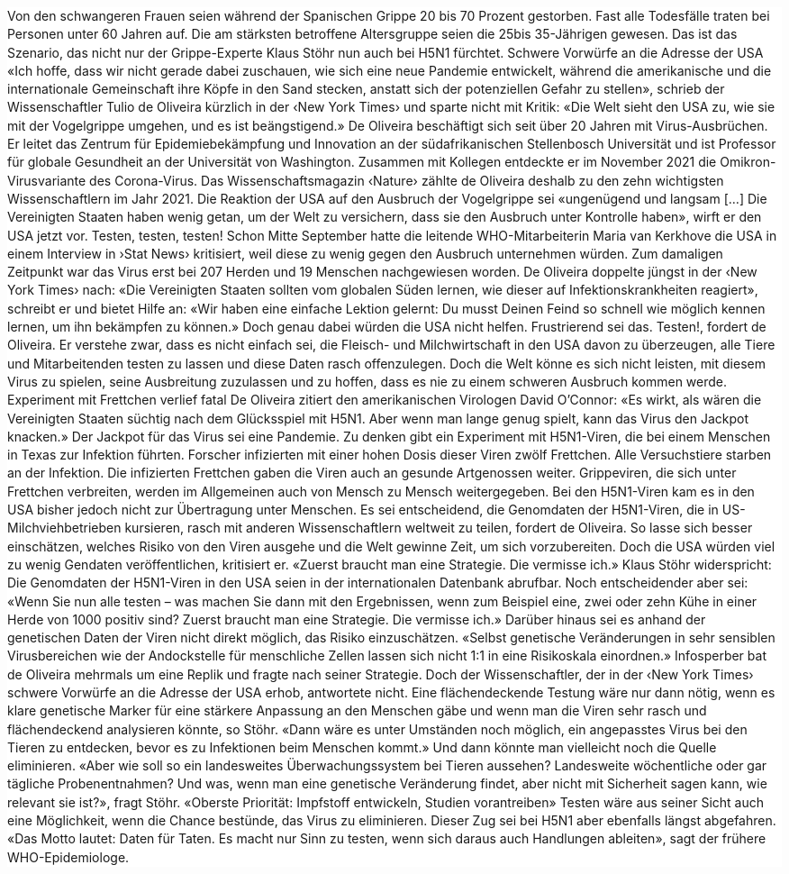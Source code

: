 Von den schwangeren Frauen seien während der Spanischen Grippe 20 bis 70 Prozent gestorben. Fast alle Todesfälle traten bei Personen unter 60 Jahren auf. Die am stärksten betroffene Altersgruppe seien die 25bis 35-Jährigen gewesen. Das ist das Szenario, das nicht nur der Grippe-Experte Klaus Stöhr nun auch bei H5N1 fürchtet.
Schwere Vorwürfe an die Adresse der USA «Ich hoffe, dass wir nicht gerade dabei zuschauen, wie sich eine neue Pandemie entwickelt, während die amerikanische und die internationale Gemeinschaft ihre Köpfe in den Sand stecken, anstatt sich der potenziellen Gefahr zu stellen», schrieb der Wissenschaftler Tulio de Oliveira kürzlich in der ‹New York Times› und sparte nicht mit Kritik: «Die Welt sieht den USA zu, wie sie mit der Vogelgrippe umgehen, und es ist beängstigend.» De Oliveira beschäftigt sich seit über 20 Jahren mit Virus-Ausbrüchen. Er leitet das Zentrum für Epidemiebekämpfung und Innovation an der südafrikanischen Stellenbosch Universität und ist Professor für globale Gesundheit an der Universität von Washington. Zusammen mit Kollegen entdeckte er im November 2021 die Omikron-Virusvariante des Corona-Virus. Das Wissenschaftsmagazin ‹Nature› zählte de Oliveira deshalb zu den zehn wichtigsten Wissenschaftlern im Jahr 2021.
Die Reaktion der USA auf den Ausbruch der Vogelgrippe sei «ungenügend und langsam […] Die Vereinigten Staaten haben wenig getan, um der Welt zu versichern, dass sie den Ausbruch unter Kontrolle haben», wirft er den USA jetzt vor.
Testen, testen, testen! Schon Mitte September hatte die leitende WHO-Mitarbeiterin Maria van Kerkhove die USA in einem Interview in ›Stat News› kritisiert, weil diese zu wenig gegen den Ausbruch unternehmen würden. Zum damaligen Zeitpunkt war das Virus erst bei 207 Herden und 19 Menschen nachgewiesen worden.
De Oliveira doppelte jüngst in der ‹New York Times› nach: «Die Vereinigten Staaten sollten vom globalen Süden lernen, wie dieser auf Infektionskrankheiten reagiert», schreibt er und bietet Hilfe an: «Wir haben eine einfache Lektion gelernt: Du musst Deinen Feind so schnell wie möglich kennen lernen, um ihn bekämpfen zu können.» Doch genau dabei würden die USA nicht helfen. Frustrierend sei das. Testen!, fordert de Oliveira. Er verstehe zwar, dass es nicht einfach sei, die Fleisch- und Milchwirtschaft in den USA davon zu überzeugen, alle Tiere und Mitarbeitenden testen zu lassen und diese Daten rasch offenzulegen. Doch die Welt könne es sich nicht leisten, mit diesem Virus zu spielen, seine Ausbreitung zuzulassen und zu hoffen, dass es nie zu einem schweren Ausbruch kommen werde. Experiment mit Frettchen verlief fatal De Oliveira zitiert den amerikanischen Virologen David O’Connor: «Es wirkt, als wären die Vereinigten Staaten süchtig nach dem Glücksspiel mit H5N1. Aber wenn man lange genug spielt, kann das Virus den Jackpot knacken.» Der Jackpot für das Virus sei eine Pandemie.
Zu denken gibt ein Experiment mit H5N1-Viren, die bei einem Menschen in Texas zur Infektion führten. Forscher infizierten mit einer hohen Dosis dieser Viren zwölf Frettchen. Alle Versuchstiere starben an der Infektion. Die infizierten Frettchen gaben die Viren auch an gesunde Artgenossen weiter. Grippeviren, die sich unter Frettchen verbreiten, werden im Allgemeinen auch von Mensch zu Mensch weitergegeben. Bei den H5N1-Viren kam es in den USA bisher jedoch nicht zur Übertragung unter Menschen.
Es sei entscheidend, die Genomdaten der H5N1-Viren, die in US-Milchviehbetrieben kursieren, rasch mit anderen Wissenschaftlern weltweit zu teilen, fordert de Oliveira. So lasse sich besser einschätzen, welches Risiko von den Viren ausgehe und die Welt gewinne Zeit, um sich vorzubereiten. Doch die USA würden viel zu wenig Gendaten veröffentlichen, kritisiert er.
«Zuerst braucht man eine Strategie. Die vermisse ich.» Klaus Stöhr widerspricht: Die Genomdaten der H5N1-Viren in den USA seien in der internationalen Datenbank abrufbar. Noch entscheidender aber sei: «Wenn Sie nun alle testen – was machen Sie dann mit den Ergebnissen, wenn zum Beispiel eine, zwei oder zehn Kühe in einer Herde von 1000 positiv sind? Zuerst braucht man eine Strategie. Die vermisse ich.» Darüber hinaus sei es anhand der genetischen Daten der Viren nicht direkt möglich, das Risiko einzuschätzen. «Selbst genetische Veränderungen in sehr sensiblen Virusbereichen wie der Andockstelle für menschliche Zellen lassen sich nicht 1:1 in eine Risikoskala einordnen.» Infosperber bat de Oliveira mehrmals um eine Replik und fragte nach seiner Strategie. Doch der Wissenschaftler, der in der ‹New York Times› schwere Vorwürfe an die Adresse der USA erhob, antwortete nicht.
Eine flächendeckende Testung wäre nur dann nötig, wenn es klare genetische Marker für eine stärkere Anpassung an den Menschen gäbe und wenn man die Viren sehr rasch und flächendeckend analysieren könnte, so Stöhr. «Dann wäre es unter Umständen noch möglich, ein angepasstes Virus bei den Tieren zu entdecken, bevor es zu Infektionen beim Menschen kommt.» Und dann könnte man vielleicht noch die Quelle eliminieren.
«Aber wie soll so ein landesweites Überwachungssystem bei Tieren aussehen? Landesweite wöchentliche oder gar tägliche Probenentnahmen? Und was, wenn man eine genetische Veränderung findet, aber nicht mit Sicherheit sagen kann, wie relevant sie ist?», fragt Stöhr.
«Oberste Priorität: Impfstoff entwickeln, Studien vorantreiben» Testen wäre aus seiner Sicht auch eine Möglichkeit, wenn die Chance bestünde, das Virus zu eliminieren. Dieser Zug sei bei H5N1 aber ebenfalls längst abgefahren. «Das Motto lautet: Daten für Taten. Es macht nur Sinn zu testen, wenn sich daraus auch Handlungen ableiten», sagt der frühere WHO-Epidemiologe.